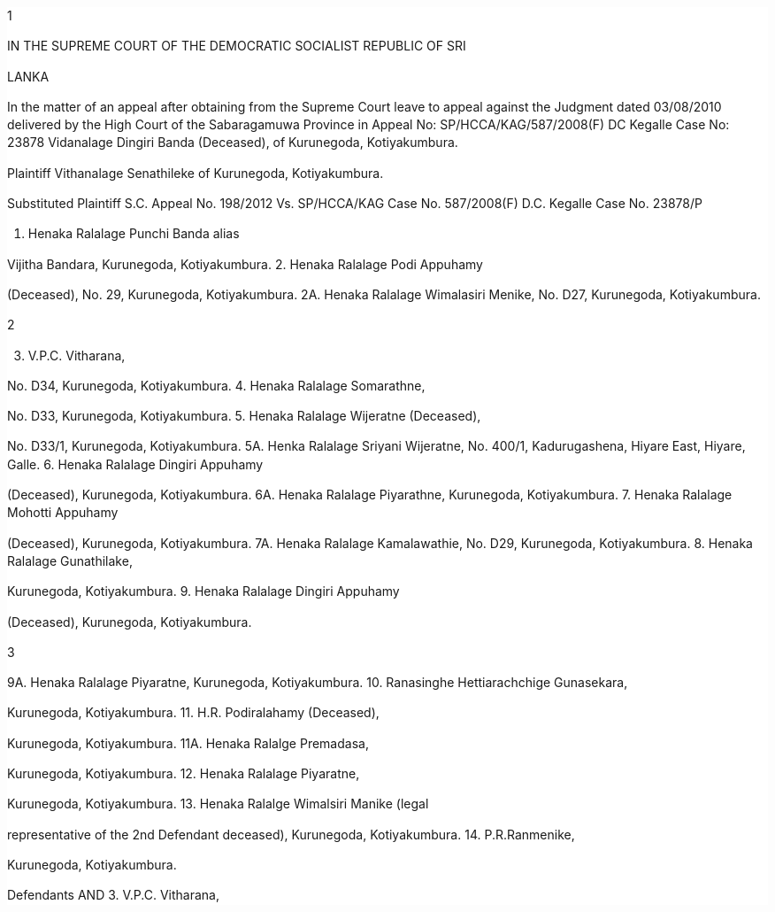 1

IN THE SUPREME COURT OF THE DEMOCRATIC SOCIALIST REPUBLIC OF SRI

LANKA

In the matter of an appeal after obtaining from the Supreme Court leave to appeal against the Judgment dated 03/08/2010 delivered by the High Court of the Sabaragamuwa Province in Appeal No: SP/HCCA/KAG/587/2008(F) DC Kegalle Case No: 23878 Vidanalage Dingiri Banda (Deceased), of Kurunegoda, Kotiyakumbura.

Plaintiff Vithanalage Senathileke of Kurunegoda, Kotiyakumbura.

Substituted Plaintiff S.C. Appeal No. 198/2012 Vs. SP/HCCA/KAG Case No. 587/2008(F) D.C. Kegalle Case No. 23878/P

1. Henaka Ralalage Punchi Banda alias

Vijitha Bandara, Kurunegoda, Kotiyakumbura. 2. Henaka Ralalage Podi Appuhamy

(Deceased), No. 29, Kurunegoda, Kotiyakumbura. 2A. Henaka Ralalage Wimalasiri Menike, No. D27, Kurunegoda, Kotiyakumbura.

2

3. V.P.C. Vitharana,

No. D34, Kurunegoda, Kotiyakumbura. 4. Henaka Ralalage Somarathne,

No. D33, Kurunegoda, Kotiyakumbura. 5. Henaka Ralalage Wijeratne (Deceased),

No. D33/1, Kurunegoda, Kotiyakumbura. 5A. Henka Ralalage Sriyani Wijeratne, No. 400/1, Kadurugashena, Hiyare East, Hiyare, Galle. 6. Henaka Ralalage Dingiri Appuhamy

(Deceased), Kurunegoda, Kotiyakumbura. 6A. Henaka Ralalage Piyarathne, Kurunegoda, Kotiyakumbura. 7. Henaka Ralalage Mohotti Appuhamy

(Deceased), Kurunegoda, Kotiyakumbura. 7A. Henaka Ralalage Kamalawathie, No. D29, Kurunegoda, Kotiyakumbura. 8. Henaka Ralalage Gunathilake,

Kurunegoda, Kotiyakumbura. 9. Henaka Ralalage Dingiri Appuhamy

(Deceased), Kurunegoda, Kotiyakumbura.

3

9A. Henaka Ralalage Piyaratne, Kurunegoda, Kotiyakumbura. 10. Ranasinghe Hettiarachchige Gunasekara,

Kurunegoda, Kotiyakumbura. 11. H.R. Podiralahamy (Deceased),

Kurunegoda, Kotiyakumbura. 11A. Henaka Ralalge Premadasa,

Kurunegoda, Kotiyakumbura. 12. Henaka Ralalage Piyaratne,

Kurunegoda, Kotiyakumbura. 13. Henaka Ralalge Wimalsiri Manike (legal

representative of the 2nd Defendant deceased), Kurunegoda, Kotiyakumbura. 14. P.R.Ranmenike,

Kurunegoda, Kotiyakumbura.

Defendants AND 3. V.P.C. Vitharana,
